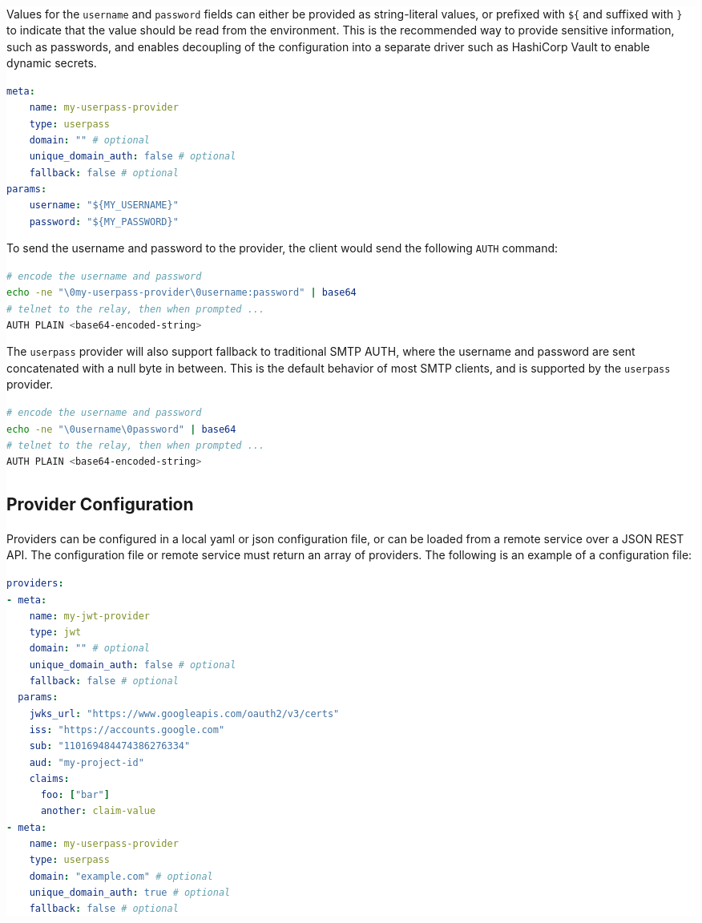 Values for the `username` and `password` fields can either be provided as string-literal values, or prefixed with `${` and suffixed with `}` to indicate that the value should be read from the environment. This is the recommended way to provide sensitive information, such as passwords, and enables decoupling of the configuration into a separate driver such as HashiCorp Vault to enable dynamic secrets.

```yaml
meta:
    name: my-userpass-provider
    type: userpass
    domain: "" # optional
    unique_domain_auth: false # optional
    fallback: false # optional
params:
    username: "${MY_USERNAME}"
    password: "${MY_PASSWORD}"
```

To send the username and password to the provider, the client would send the following `AUTH` command:

```bash
# encode the username and password
echo -ne "\0my-userpass-provider\0username:password" | base64
# telnet to the relay, then when prompted ...
AUTH PLAIN <base64-encoded-string>
```

The `userpass` provider will also support fallback to traditional SMTP AUTH, where the username and password are sent concatenated with a null byte in between. This is the default behavior of most SMTP clients, and is supported by the `userpass` provider.

```bash
# encode the username and password
echo -ne "\0username\0password" | base64
# telnet to the relay, then when prompted ...
AUTH PLAIN <base64-encoded-string>
```

## Provider Configuration

Providers can be configured in a local yaml or json configuration file, or can be loaded from a remote service over a JSON REST API. The configuration file or remote service must return an array of providers. The following is an example of a configuration file:

```yaml
providers:
- meta:
    name: my-jwt-provider
    type: jwt
    domain: "" # optional
    unique_domain_auth: false # optional
    fallback: false # optional
  params:
    jwks_url: "https://www.googleapis.com/oauth2/v3/certs"
    iss: "https://accounts.google.com"
    sub: "110169484474386276334"
    aud: "my-project-id"
    claims:
      foo: ["bar"]
      another: claim-value
- meta:
    name: my-userpass-provider
    type: userpass
    domain: "example.com" # optional
    unique_domain_auth: true # optional
    fallback: false # optional
```